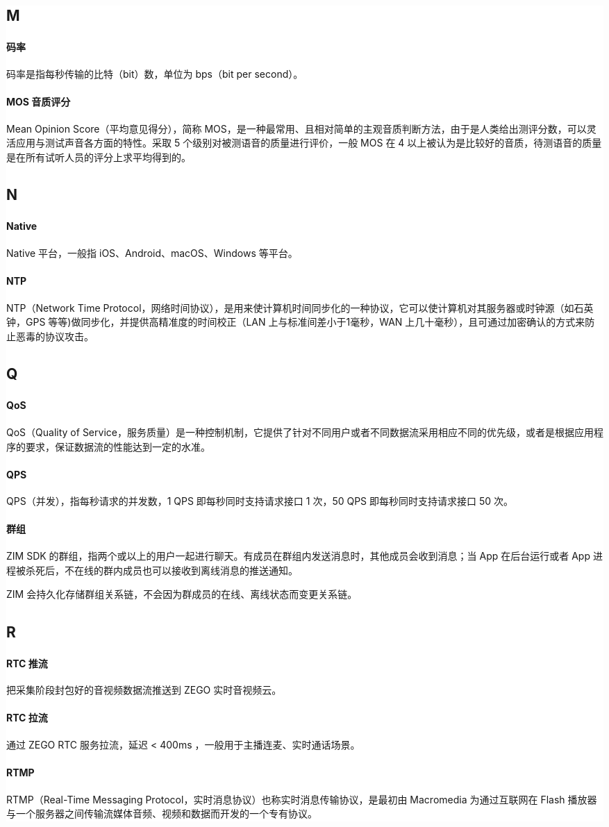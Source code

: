 
## M

#### 码率

码率是指每秒传输的比特（bit）数，单位为 bps（bit per second）。


#### MOS 音质评分

Mean Opinion Score（平均意见得分），简称 MOS，是一种最常用、且相对简单的主观音质判断方法，由于是人类给出测评分数，可以灵活应用与测试声音各方面的特性。采取 5 个级别对被测语音的质量进行评价，一般 MOS 在 4 以上被认为是比较好的音质，待测语音的质量是在所有试听人员的评分上求平均得到的。

## N

#### Native

Native 平台，一般指 iOS、Android、macOS、Windows 等平台。

#### NTP

NTP（Network Time Protocol，网络时间协议），是用来使计算机时间同步化的一种协议，它可以使计算机对其服务器或时钟源（如石英钟，GPS 等等)做同步化，并提供高精准度的时间校正（LAN 上与标准间差小于1毫秒，WAN 上几十毫秒），且可通过加密确认的方式来防止恶毒的协议攻击。

## Q

#### QoS

QoS（Quality of Service，服务质量）是一种控制机制，它提供了针对不同用户或者不同数据流采用相应不同的优先级，或者是根据应用程序的要求，保证数据流的性能达到一定的水准。

#### QPS

QPS（并发），指每秒请求的并发数，1 QPS 即每秒同时支持请求接口 1 次，50 QPS 即每秒同时支持请求接口 50 次。

#### 群组

ZIM SDK 的群组，指两个或以上的用户一起进行聊天。有成员在群组内发送消息时，其他成员会收到消息；当 App 在后台运行或者 App 进程被杀死后，不在线的群内成员也可以接收到离线消息的推送通知。

ZIM 会持久化存储群组关系链，不会因为群成员的在线、离线状态而变更关系链。

## R

#### RTC 推流

把采集阶段封包好的音视频数据流推送到 ZEGO 实时音视频云。

#### RTC 拉流

通过 ZEGO RTC 服务拉流，延迟 < 400ms ，一般用于主播连麦、实时通话场景。

#### RTMP

RTMP（Real-Time Messaging Protocol，实时消息协议）也称实时消息传输协议，是最初由 Macromedia 为通过互联网在 Flash 播放器与一个服务器之间传输流媒体音频、视频和数据而开发的一个专有协议。
